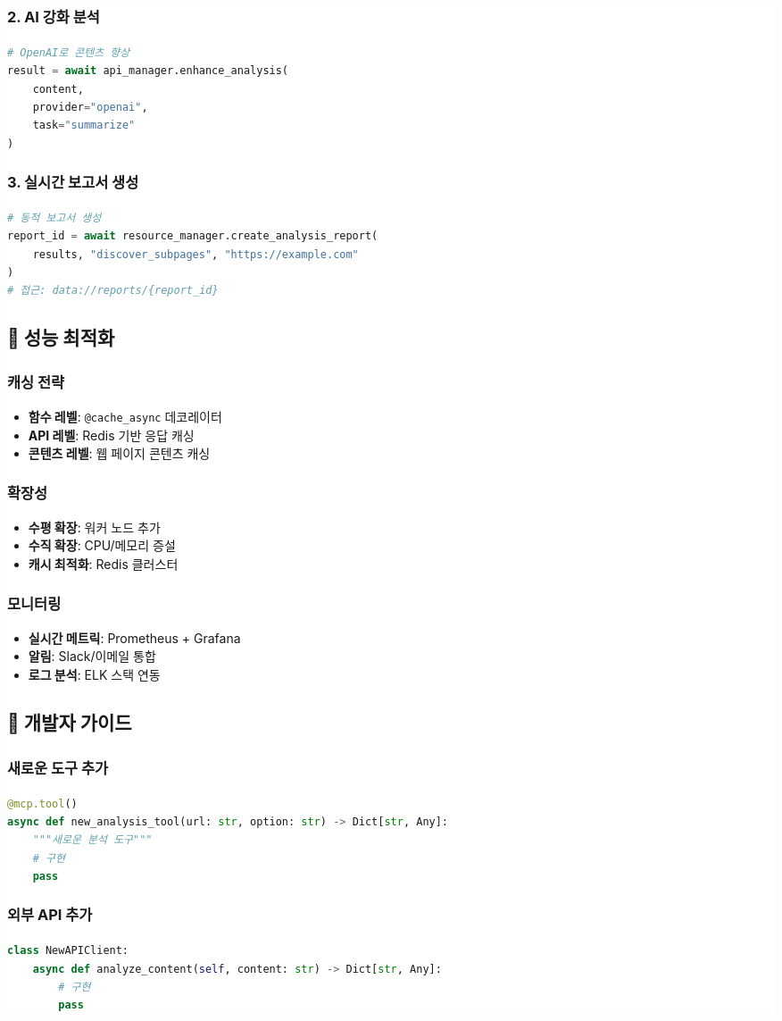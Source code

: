 ### 2. AI 강화 분석
```python
# OpenAI로 콘텐츠 향상
result = await api_manager.enhance_analysis(
    content, 
    provider="openai", 
    task="summarize"
)
```

### 3. 실시간 보고서 생성
```python
# 동적 보고서 생성
report_id = await resource_manager.create_analysis_report(
    results, "discover_subpages", "https://example.com"
)
# 접근: data://reports/{report_id}
```

## 🚀 성능 최적화

### 캐싱 전략
- **함수 레벨**: `@cache_async` 데코레이터
- **API 레벨**: Redis 기반 응답 캐싱
- **콘텐츠 레벨**: 웹 페이지 콘텐츠 캐싱

### 확장성
- **수평 확장**: 워커 노드 추가
- **수직 확장**: CPU/메모리 증설
- **캐시 최적화**: Redis 클러스터

### 모니터링
- **실시간 메트릭**: Prometheus + Grafana
- **알림**: Slack/이메일 통합
- **로그 분석**: ELK 스택 연동

## 🔧 개발자 가이드

### 새로운 도구 추가
```python
@mcp.tool()
async def new_analysis_tool(url: str, option: str) -> Dict[str, Any]:
    """새로운 분석 도구"""
    # 구현
    pass
```

### 외부 API 추가
```python
class NewAPIClient:
    async def analyze_content(self, content: str) -> Dict[str, Any]:
        # 구현
        pass
```
